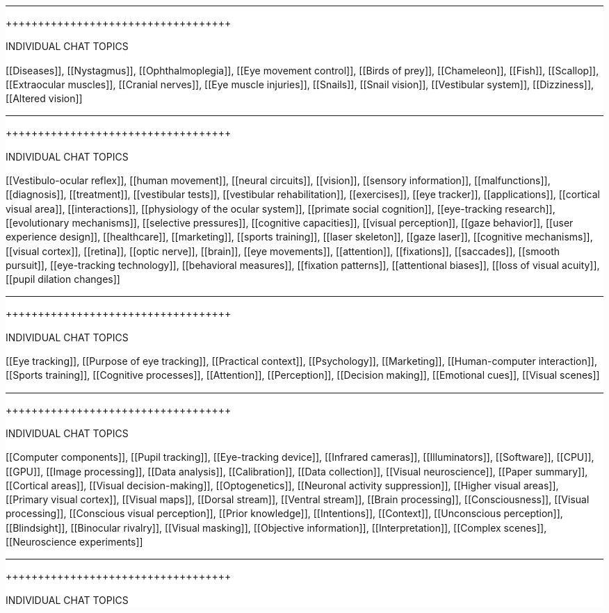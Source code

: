 -----------------------------------

+++++++++++++++++++++++++++++++++++

INDIVIDUAL CHAT TOPICS

[[Diseases]], [[Nystagmus]], [[Ophthalmoplegia]], [[Eye movement control]], [[Birds of prey]], [[Chameleon]], [[Fish]], [[Scallop]], [[Extraocular muscles]], [[Cranial nerves]], [[Eye muscle injuries]], [[Snails]], [[Snail vision]], [[Vestibular system]], [[Dizziness]], [[Altered vision]]

-----------------------------------

+++++++++++++++++++++++++++++++++++

INDIVIDUAL CHAT TOPICS

[[Vestibulo-ocular reflex]], [[human movement]], [[neural circuits]], [[vision]], [[sensory information]], [[malfunctions]], [[diagnosis]], [[treatment]], [[vestibular tests]], [[vestibular rehabilitation]], [[exercises]], [[eye tracker]], [[applications]], [[cortical visual area]], [[interactions]], [[physiology of the ocular system]], [[primate social cognition]], [[eye-tracking research]], [[evolutionary mechanisms]], [[selective pressures]], [[cognitive capacities]], [[visual perception]], [[gaze behavior]], [[user experience design]], [[healthcare]], [[marketing]], [[sports training]], [[laser skeleton]], [[gaze laser]], [[cognitive mechanisms]], [[visual cortex]], [[retina]], [[optic nerve]], [[brain]], [[eye movements]], [[attention]], [[fixations]], [[saccades]], [[smooth pursuit]], [[eye-tracking technology]], [[behavioral measures]], [[fixation patterns]], [[attentional biases]], [[loss of visual acuity]], [[pupil dilation changes]]

-----------------------------------

+++++++++++++++++++++++++++++++++++

INDIVIDUAL CHAT TOPICS

[[Eye tracking]], [[Purpose of eye tracking]], [[Practical context]], [[Psychology]], [[Marketing]], [[Human-computer interaction]], [[Sports training]], [[Cognitive processes]], [[Attention]], [[Perception]], [[Decision making]], [[Emotional cues]], [[Visual scenes]]

-----------------------------------

+++++++++++++++++++++++++++++++++++

INDIVIDUAL CHAT TOPICS

[[Computer components]], [[Pupil tracking]], [[Eye-tracking device]], [[Infrared cameras]], [[Illuminators]], [[Software]], [[CPU]], [[GPU]], [[Image processing]], [[Data analysis]], [[Calibration]], [[Data collection]], [[Visual neuroscience]], [[Paper summary]], [[Cortical areas]], [[Visual decision-making]], [[Optogenetics]], [[Neuronal activity suppression]], [[Higher visual areas]], [[Primary visual cortex]], [[Visual maps]], [[Dorsal stream]], [[Ventral stream]], [[Brain processing]], [[Consciousness]], [[Visual processing]], [[Conscious visual perception]], [[Prior knowledge]], [[Intentions]], [[Context]], [[Unconscious perception]], [[Blindsight]], [[Binocular rivalry]], [[Visual masking]], [[Objective information]], [[Interpretation]], [[Complex scenes]], [[Neuroscience experiments]]

-----------------------------------

+++++++++++++++++++++++++++++++++++

INDIVIDUAL CHAT TOPICS
